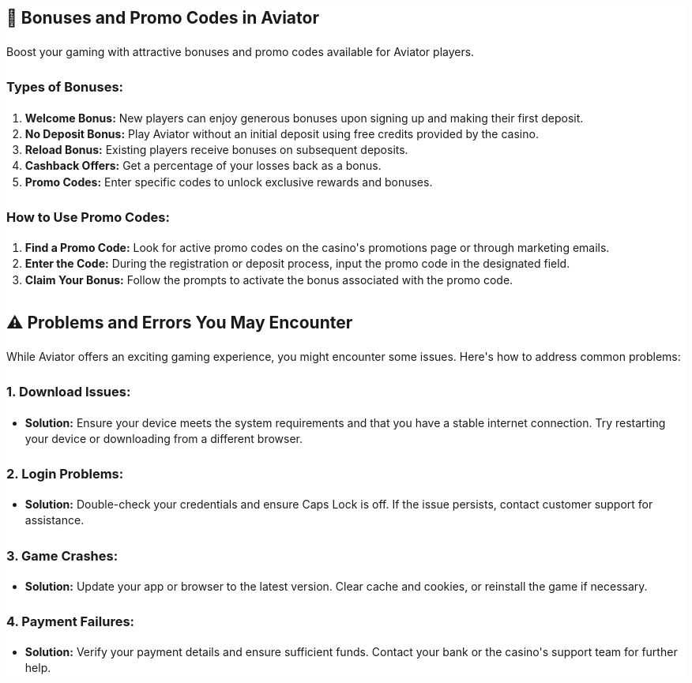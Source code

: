 ## 🎁 Bonuses and Promo Codes in Aviator

Boost your gaming with attractive bonuses and promo codes available for
Aviator players.

### **Types of Bonuses:**

1.  **Welcome Bonus:** New players can enjoy generous bonuses upon
    signing up and making their first deposit.
2.  **No Deposit Bonus:** Play Aviator without an initial deposit using
    free credits provided by the casino.
3.  **Reload Bonus:** Existing players receive bonuses on subsequent
    deposits.
4.  **Cashback Offers:** Get a percentage of your losses back as a
    bonus.
5.  **Promo Codes:** Enter specific codes to unlock exclusive rewards
    and bonuses.

### **How to Use Promo Codes:**

1.  **Find a Promo Code:** Look for active promo codes on the casino's
    promotions page or through marketing emails.
2.  **Enter the Code:** During the registration or deposit process,
    input the promo code in the designated field.
3.  **Claim Your Bonus:** Follow the prompts to activate the bonus
    associated with the promo code.

## ⚠️ Problems and Errors You May Encounter

While Aviator offers an exciting gaming experience, you might encounter
some issues. Here\'s how to address common problems:

### **1. Download Issues:**

-   **Solution:** Ensure your device meets the system requirements and
    that you have a stable internet connection. Try restarting your
    device or downloading from a different browser.

### **2. Login Problems:**

-   **Solution:** Double-check your credentials and ensure Caps Lock is
    off. If the issue persists, contact customer support for assistance.

### **3. Game Crashes:**

-   **Solution:** Update your app or browser to the latest version.
    Clear cache and cookies, or reinstall the game if necessary.

### **4. Payment Failures:**

-   **Solution:** Verify your payment details and ensure sufficient
    funds. Contact your bank or the casino's support team for further
    help.
